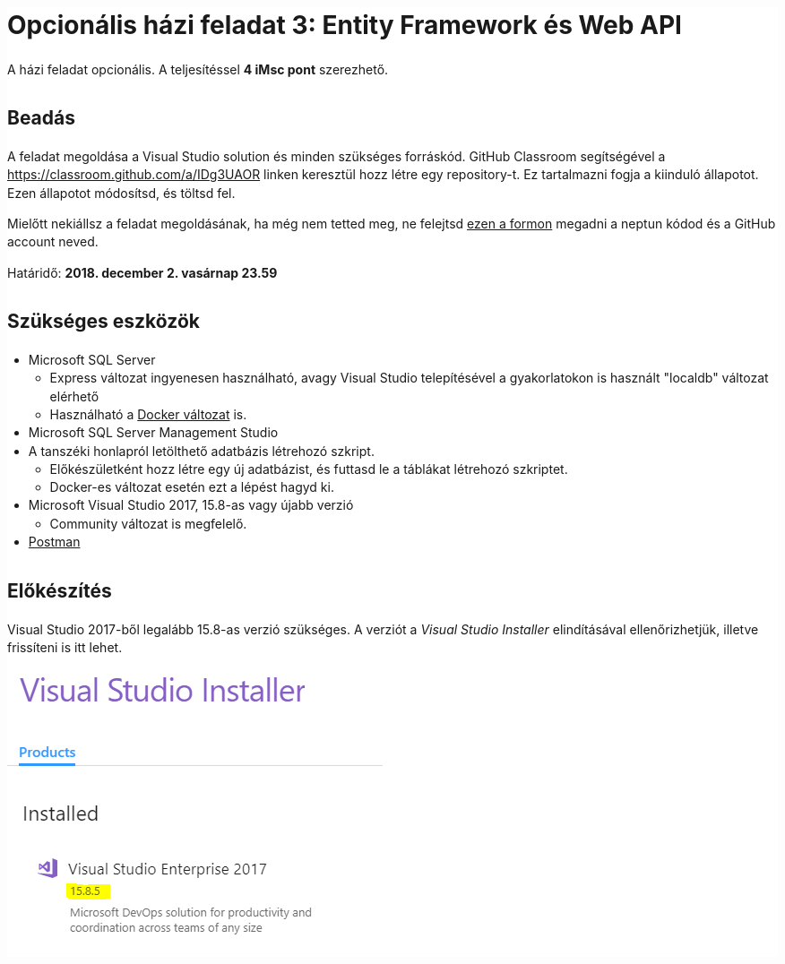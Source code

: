 # Opcionális házi feladat 3: Entity Framework és Web API

A házi feladat opcionális. A teljesítéssel **4 iMsc pont** szerezhető.

## Beadás

A feladat megoldása a Visual Studio solution és minden szükséges forráskód. GitHub Classroom segítségével a <https://classroom.github.com/a/IDg3UAOR> linken keresztül hozz létre egy repository-t. Ez tartalmazni fogja a kiinduló állapotot. Ezen állapotot módosítsd, és töltsd fel.

Mielőtt nekiállsz a feladat megoldásának, ha még nem tetted meg, ne felejtsd [ezen a formon](https://1drv.ms/xs/s!ApHUeZ7ao_2ThuJdorOCXZoah2Rjyw?wdFormId=%7BFE4E4230%2DFBEF%2D435A%2D9363%2DF33D02A19B75%7D) megadni a neptun kódod és a GitHub account neved.

Határidő: **2018. december 2. vasárnap 23.59**

## Szükséges eszközök

* Microsoft SQL Server
  * Express változat ingyenesen használható, avagy Visual Studio telepítésével a gyakorlatokon is használt "localdb" változat elérhető
  * Használható a [Docker változat](../Docker-hasznalat.md) is.
* Microsoft SQL Server Management Studio
* A tanszéki honlapról letölthető adatbázis létrehozó szkript.
  * Előkészületként hozz létre egy új adatbázist, és futtasd le a táblákat létrehozó szkriptet.
  * Docker-es változat esetén ezt a lépést hagyd ki.
* Microsoft Visual Studio 2017, 15.8-as vagy újabb verzió
  * Community változat is megfelelő.
* [Postman](https://www.getpostman.com/)

## Előkészítés

Visual Studio 2017-ből legalább 15.8-as verzió szükséges. A verziót a _Visual Studio Installer_ elindításával ellenőrizhetjük, illetve frissíteni is itt lehet.

![Visual Studio verzio](img/img-vs-verzio.png)
